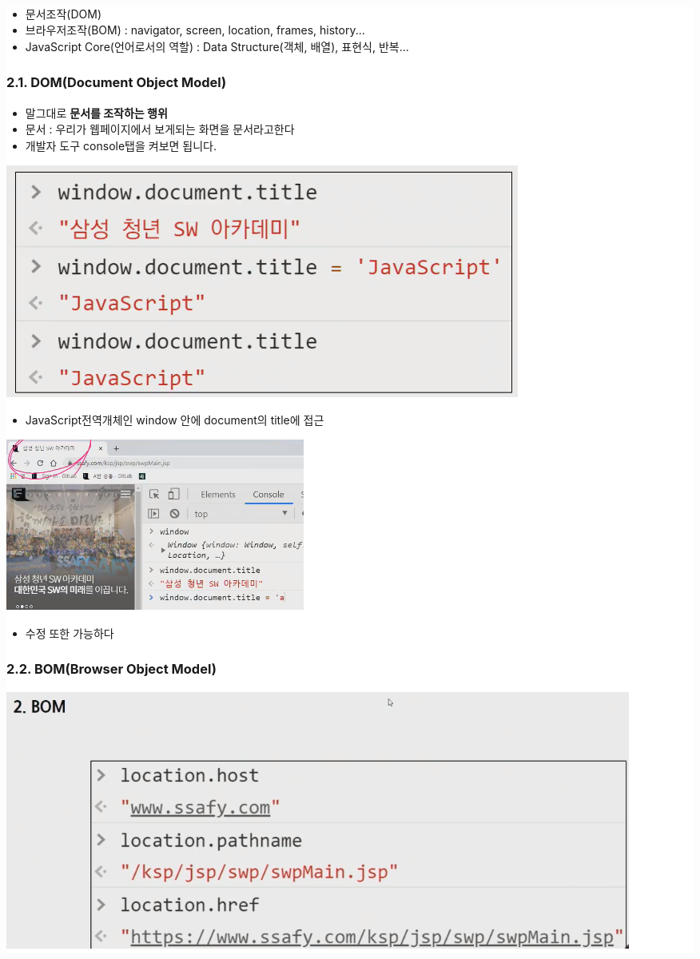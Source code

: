- 문서조작(DOM)
- 브라우저조작(BOM) : navigator, screen, location, frames, history...
- JavaScript Core(언어로서의 역할) : Data Structure(객체, 배열), 표현식, 반복...

### 2.1. DOM(Document Object Model)

- 말그대로 **문서를 조작하는 행위**
- 문서 : 우리가 웹페이지에서 보게되는 화면을 문서라고한다
- 개발자 도구 console탭을 켜보면 됩니다.

![image-20210428092937432](19_Javascript.assets/image-20210428092937432.png)

- JavaScript전역개체인 window 안에 document의 title에 접근

![image-20210428093143195](19_Javascript.assets/image-20210428093143195.png)

- 수정 또한 가능하다

### 2.2. BOM(Browser Object Model)

![image-20210428224638072](19_Javascript.assets/image-20210428224638072.png)
